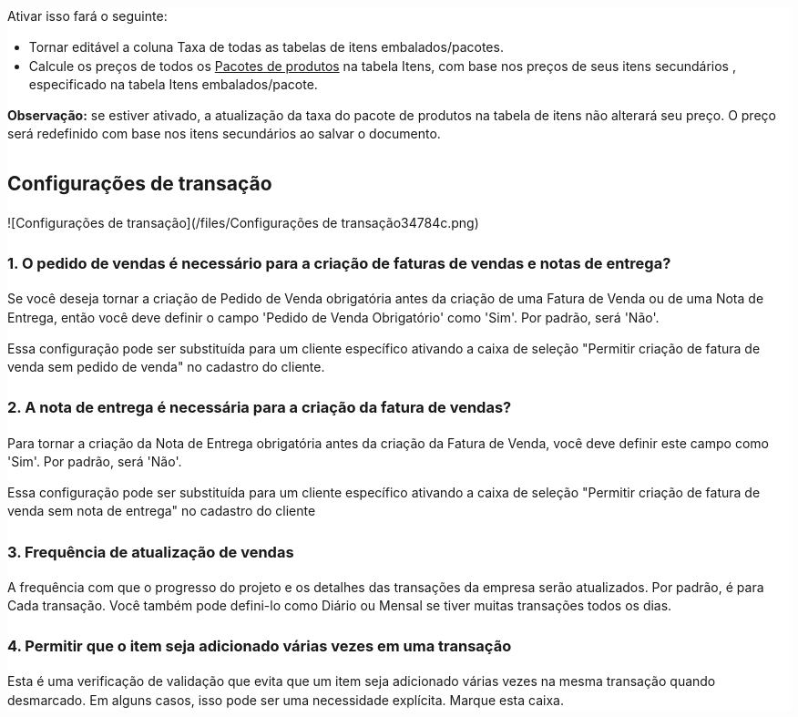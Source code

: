 
Ativar isso fará o seguinte:


* Tornar editável a coluna Taxa de todas as tabelas de itens embalados/pacotes.
* Calcule os preços de todos os [Pacotes de produtos](/docs/pt/selling/product-bundle) na tabela Itens, com base nos preços de seus itens secundários , especificado na tabela Itens embalados/pacote.


**Observação:** se estiver ativado, a atualização da taxa do pacote de produtos na tabela de itens não alterará seu preço. O preço será redefinido com base nos itens secundários ao salvar o documento.


## Configurações de transação


![Configurações de transação](/files/Configurações de transação34784c.png)


### 1. O pedido de vendas é necessário para a criação de faturas de vendas e notas de entrega?


Se você deseja tornar a criação de Pedido de Venda obrigatória antes da criação de uma Fatura de Venda ou de uma Nota de Entrega, então você deve definir o campo 'Pedido de Venda Obrigatório' como 'Sim'. Por padrão, será 'Não'.


Essa configuração pode ser substituída para um cliente específico ativando a caixa de seleção "Permitir criação de fatura de venda sem pedido de venda" no cadastro do cliente.


### 2. A nota de entrega é necessária para a criação da fatura de vendas?


Para tornar a criação da Nota de Entrega obrigatória antes da criação da Fatura de Venda, você deve definir este campo como 'Sim'. Por padrão, será 'Não'.


Essa configuração pode ser substituída para um cliente específico ativando a caixa de seleção "Permitir criação de fatura de venda sem nota de entrega" no cadastro do cliente


### 3. Frequência de atualização de vendas


A frequência com que o progresso do projeto e os detalhes das transações da empresa serão atualizados. Por padrão, é para Cada transação. Você também pode defini-lo como Diário ou Mensal se tiver muitas transações todos os dias.


### 4. Permitir que o item seja adicionado várias vezes em uma transação


Esta é uma verificação de validação que evita que um item seja adicionado várias vezes na mesma transação quando desmarcado. Em alguns casos, isso pode ser uma necessidade explícita. Marque esta caixa.
